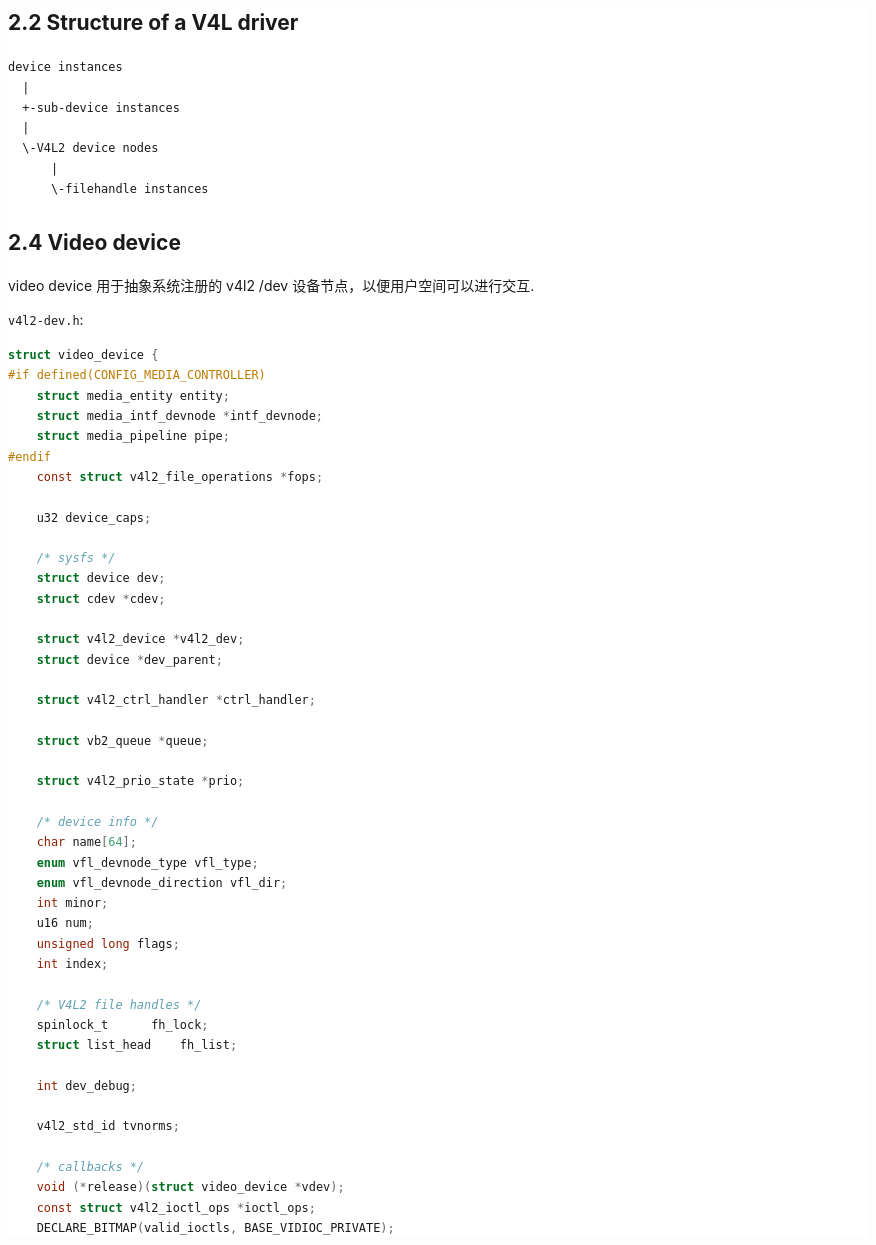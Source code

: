 ## 2.2 Structure of a V4L driver

```txt
device instances
  |
  +-sub-device instances
  |
  \-V4L2 device nodes
      |
      \-filehandle instances
```

## 2.4 Video device

video device 用于抽象系统注册的 v4l2 /dev 设备节点，以便用户空间可以进行交互.

`v4l2-dev.h`:

```c
struct video_device {
#if defined(CONFIG_MEDIA_CONTROLLER)
	struct media_entity entity;
	struct media_intf_devnode *intf_devnode;
	struct media_pipeline pipe;
#endif
	const struct v4l2_file_operations *fops;

	u32 device_caps;

	/* sysfs */
	struct device dev;
	struct cdev *cdev;

	struct v4l2_device *v4l2_dev;
	struct device *dev_parent;

	struct v4l2_ctrl_handler *ctrl_handler;

	struct vb2_queue *queue;

	struct v4l2_prio_state *prio;

	/* device info */
	char name[64];
	enum vfl_devnode_type vfl_type;
	enum vfl_devnode_direction vfl_dir;
	int minor;
	u16 num;
	unsigned long flags;
	int index;

	/* V4L2 file handles */
	spinlock_t		fh_lock;
	struct list_head	fh_list;

	int dev_debug;

	v4l2_std_id tvnorms;

	/* callbacks */
	void (*release)(struct video_device *vdev);
	const struct v4l2_ioctl_ops *ioctl_ops;
	DECLARE_BITMAP(valid_ioctls, BASE_VIDIOC_PRIVATE);

```